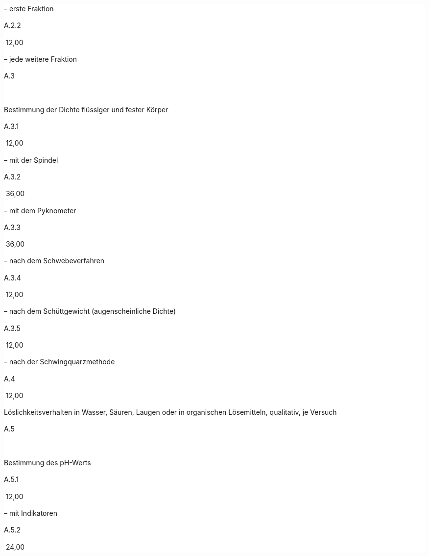 – erste Fraktion

A.2.2

 12,00

– jede weitere Fraktion

A.3

 

Bestimmung der Dichte flüssiger und fester Körper

A.3.1

 12,00

– mit der Spindel

A.3.2

 36,00

– mit dem Pyknometer

A.3.3

 36,00

– nach dem Schwebeverfahren

A.3.4

 12,00

– nach dem Schüttgewicht (augenscheinliche Dichte)

A.3.5

 12,00

– nach der Schwingquarzmethode

A.4

 12,00

Löslichkeitsverhalten in Wasser, Säuren, Laugen oder in organischen Lösemitteln, qualitativ, je Versuch

A.5

 

Bestimmung des pH-Werts

A.5.1

 12,00

– mit Indikatoren

A.5.2

 24,00
